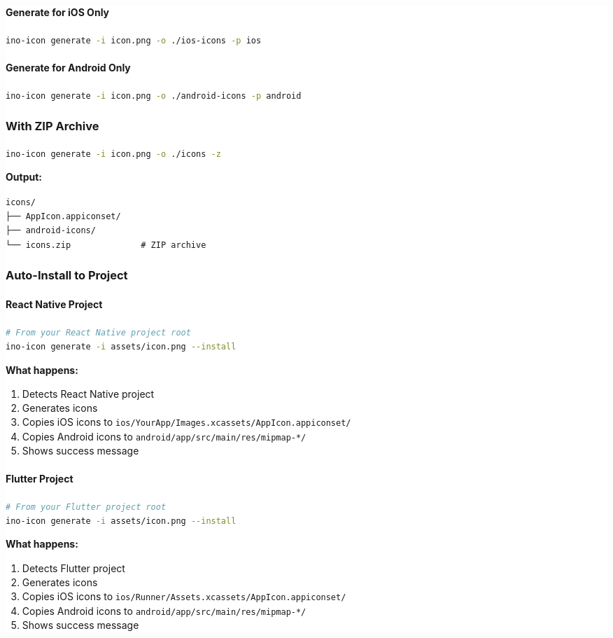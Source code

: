 #### Generate for iOS Only

```bash
ino-icon generate -i icon.png -o ./ios-icons -p ios
```

#### Generate for Android Only

```bash
ino-icon generate -i icon.png -o ./android-icons -p android
```

### With ZIP Archive

```bash
ino-icon generate -i icon.png -o ./icons -z
```

**Output:**

```
icons/
├── AppIcon.appiconset/
├── android-icons/
└── icons.zip              # ZIP archive
```

### Auto-Install to Project

#### React Native Project

```bash
# From your React Native project root
ino-icon generate -i assets/icon.png --install
```

**What happens:**

1. Detects React Native project
2. Generates icons
3. Copies iOS icons to `ios/YourApp/Images.xcassets/AppIcon.appiconset/`
4. Copies Android icons to `android/app/src/main/res/mipmap-*/`
5. Shows success message

#### Flutter Project

```bash
# From your Flutter project root
ino-icon generate -i assets/icon.png --install
```

**What happens:**

1. Detects Flutter project
2. Generates icons
3. Copies iOS icons to `ios/Runner/Assets.xcassets/AppIcon.appiconset/`
4. Copies Android icons to `android/app/src/main/res/mipmap-*/`
5. Shows success message
